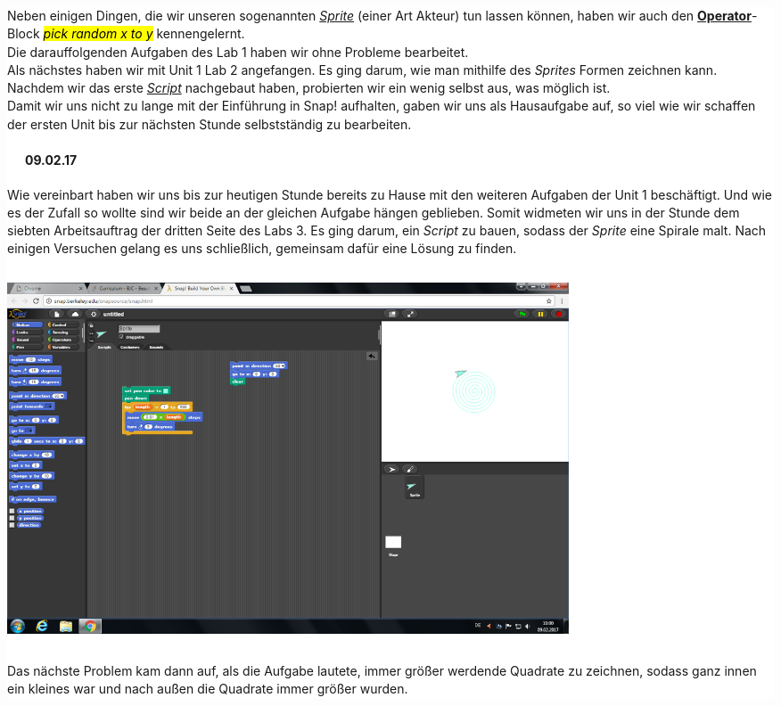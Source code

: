 <p>Neben einigen Dingen, die wir unseren sogenannten <i><a href="#Spr">Sprite</a></i> (einer Art Akteur) tun lassen können, haben wir auch den <b><a href="#Ope">Operator</a></b>-Block <mark><i>pick random x to y</i></mark> kennengelernt. <br>Die darauffolgenden Aufgaben des Lab 1 haben wir ohne Probleme bearbeitet.<br>
Als nächstes haben wir mit Unit 1 Lab 2 angefangen. Es ging darum, wie man mithilfe des <i>Sprites</i> Formen zeichnen kann. Nachdem wir das erste <i><a href="#Scr">Script</a></i> nachgebaut haben, probierten wir ein wenig selbst aus, was möglich ist. <br>
Damit wir uns nicht zu lange mit der Einführung in Snap! aufhalten, gaben wir uns als Hausaufgabe auf, so viel wie wir schaffen der ersten Unit bis zur nächsten Stunde selbstständig zu bearbeiten.</p>

<h4>
<p style="text-indent:20px;"><a id="092">09.02.17</a></p>
</h4>
<p>Wie vereinbart haben wir uns bis zur heutigen Stunde bereits zu Hause mit den weiteren Aufgaben der Unit 1 beschäftigt. Und wie es der Zufall so wollte sind wir beide an der gleichen Aufgabe hängen geblieben. Somit widmeten wir uns in der Stunde dem siebten Arbeitsauftrag der dritten Seite des Labs 3. Es ging darum, ein <i> Script</i> zu bauen, sodass der <i>Sprite</i> eine Spirale malt. Nach einigen Versuchen gelang es uns schließlich, gemeinsam dafür eine Lösung zu finden.<br>
<p><img src="Bilder BJC/Spirale.png" alt="Spirale" style="width:630px;height:420px;border:420;"></p>
<p>Das nächste Problem kam dann auf, als die Aufgabe lautete, immer größer werdende Quadrate zu zeichnen, sodass ganz innen ein kleines war und nach außen die Quadrate immer größer wurden.</p>
